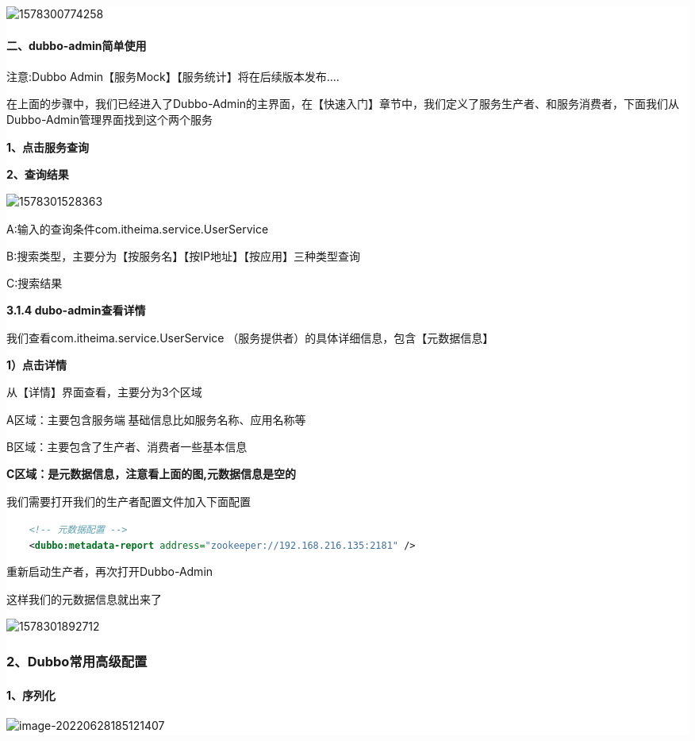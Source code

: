 ![1578300774258](笔记图片资源包/1578300774258-16563811415359.png)

#### 二、dubbo-admin简单使用





注意:Dubbo Admin【服务Mock】【服务统计】将在后续版本发布....

在上面的步骤中，我们已经进入了Dubbo-Admin的主界面，在【快速入门】章节中，我们定义了服务生产者、和服务消费者，下面我们从Dubbo-Admin管理界面找到这个两个服务

**1、点击服务查询**







**2、查询结果**

![1578301528363](笔记图片资源包/1578301528363-165638114153610.png)



A:输入的查询条件com.itheima.service.UserService

B:搜索类型，主要分为【按服务名】【按IP地址】【按应用】三种类型查询

C:搜索结果

**3.1.4 dubo-admin查看详情**

我们查看com.itheima.service.UserService （服务提供者）的具体详细信息，包含【元数据信息】

**1）点击详情**

从【详情】界面查看，主要分为3个区域

A区域：主要包含服务端 基础信息比如服务名称、应用名称等

B区域：主要包含了生产者、消费者一些基本信息

**C区域：是元数据信息，注意看上面的图,元数据信息是空的**

我们需要打开我们的生产者配置文件加入下面配置

```xml
    <!-- 元数据配置 -->
    <dubbo:metadata-report address="zookeeper://192.168.216.135:2181" />
```

重新启动生产者，再次打开Dubbo-Admin

这样我们的元数据信息就出来了

![1578301892712](笔记图片资源包/1578301892712-165638117395411.png)

### 2、Dubbo常用高级配置

#### 1、序列化

![image-20220628185121407](笔记图片资源包/image-20220628185121407.png)
